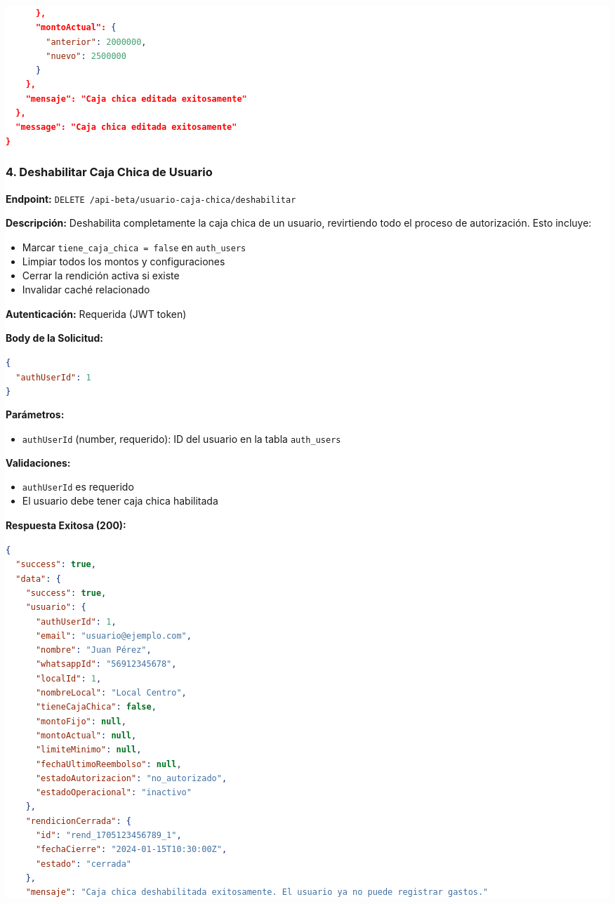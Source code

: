```json
      },
      "montoActual": {
        "anterior": 2000000,
        "nuevo": 2500000
      }
    },
    "mensaje": "Caja chica editada exitosamente"
  },
  "message": "Caja chica editada exitosamente"
}
```

### 4. Deshabilitar Caja Chica de Usuario

**Endpoint:** `DELETE /api-beta/usuario-caja-chica/deshabilitar`

**Descripción:** Deshabilita completamente la caja chica de un usuario, revirtiendo todo el proceso de autorización. Esto incluye:
- Marcar `tiene_caja_chica = false` en `auth_users`
- Limpiar todos los montos y configuraciones
- Cerrar la rendición activa si existe
- Invalidar caché relacionado

**Autenticación:** Requerida (JWT token)

**Body de la Solicitud:**
```json
{
  "authUserId": 1
}
```

**Parámetros:**
- `authUserId` (number, requerido): ID del usuario en la tabla `auth_users`

**Validaciones:**
- `authUserId` es requerido
- El usuario debe tener caja chica habilitada

**Respuesta Exitosa (200):**
```json
{
  "success": true,
  "data": {
    "success": true,
    "usuario": {
      "authUserId": 1,
      "email": "usuario@ejemplo.com",
      "nombre": "Juan Pérez",
      "whatsappId": "56912345678",
      "localId": 1,
      "nombreLocal": "Local Centro",
      "tieneCajaChica": false,
      "montoFijo": null,
      "montoActual": null,
      "limiteMinimo": null,
      "fechaUltimoReembolso": null,
      "estadoAutorizacion": "no_autorizado",
      "estadoOperacional": "inactivo"
    },
    "rendicionCerrada": {
      "id": "rend_1705123456789_1",
      "fechaCierre": "2024-01-15T10:30:00Z",
      "estado": "cerrada"
    },
    "mensaje": "Caja chica deshabilitada exitosamente. El usuario ya no puede registrar gastos."
```